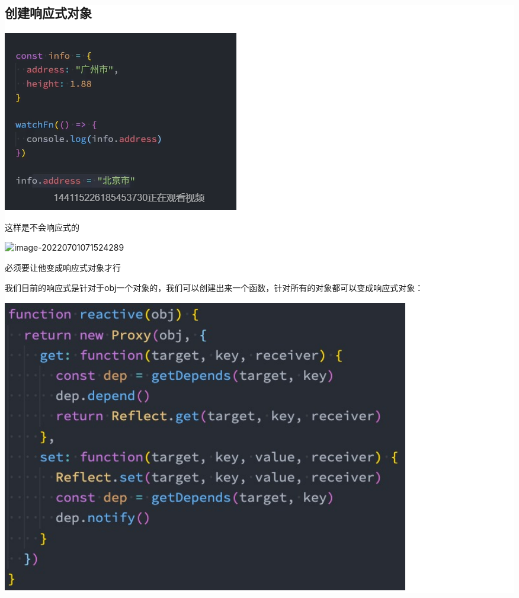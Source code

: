 
## 创建响应式对象

![image-20220701071426905](.\17_Proxy-Reflect\image-20220701071426905.png)

这样是不会响应式的

![image-20220701071524289](.\17_Proxy-Reflect\image-20220701071524289.png)

必须要让他变成响应式对象才行



我们目前的响应式是针对于obj一个对象的，我们可以创建出来一个函数，针对所有的对象都可以变成响应式对象：

![image-20220621074630406](.\17_Proxy-Reflect\image-20220621074630406.png)
